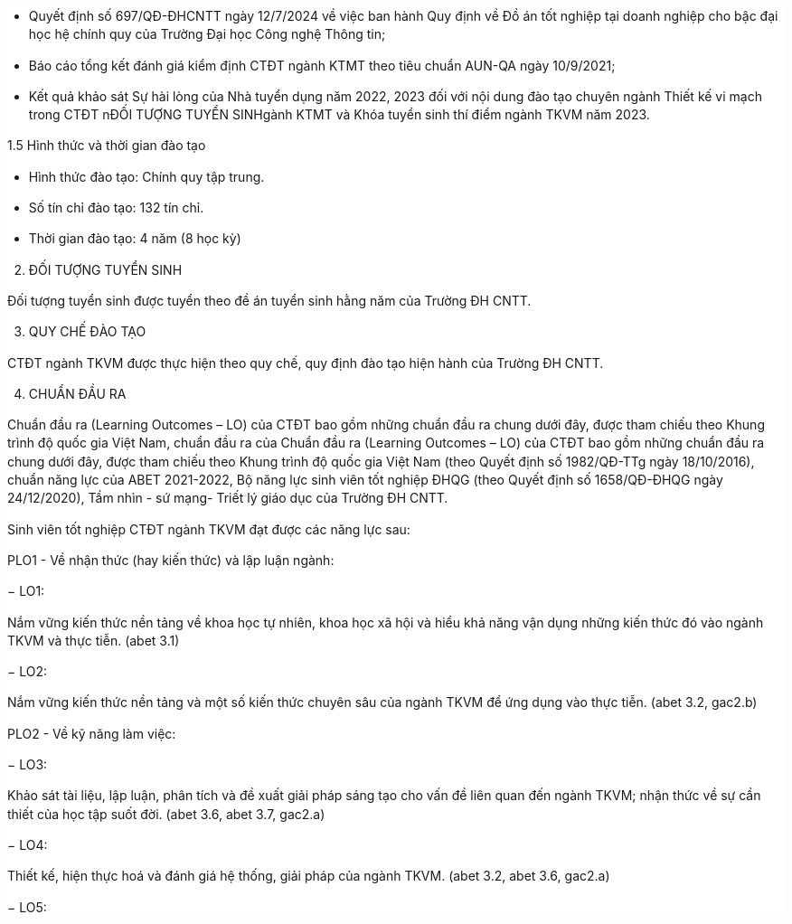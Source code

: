 - Quyết định số 697/QĐ-ĐHCNTT ngày 12/7/2024 về việc ban hành Quy định về Đồ án tốt nghiệp tại doanh nghiệp cho bậc đại học hệ chính quy của Trường Đại học Công nghệ Thông tin;

- Báo cáo tổng kết đánh giá kiểm định CTĐT ngành KTMT theo tiêu chuẩn AUN-QA ngày 10/9/2021;

- Kết quả khảo sát Sự hài lòng của Nhà tuyển dụng năm 2022, 2023 đối với nội dung đào tạo chuyên ngành Thiết kế vi mạch trong CTĐT nĐỐI TƯỢNG TUYỂN SINHgành KTMT và Khóa tuyển sinh thí điểm ngành TKVM năm 2023.

1.5 Hình thức và thời gian đào tạo

- Hình thức đào tạo: Chính quy tập trung.

- Số tín chỉ đào tạo: 132 tín chỉ.

- Thời gian đào tạo: 4 năm (8 học kỳ)

2. ĐỐI TƯỢNG TUYỂN SINH

Đối tượng tuyển sinh được tuyển theo đề án tuyển sinh hằng năm của Trường ĐH CNTT.

3. QUY CHẾ ĐÀO TẠO

CTĐT ngành TKVM được thực hiện theo quy chế, quy định đào tạo hiện hành của Trường ĐH CNTT.

4. CHUẨN ĐẦU RA

Chuẩn đầu ra (Learning Outcomes – LO) của CTĐT bao gồm những chuẩn đầu ra chung dưới đây, được tham chiếu theo Khung trình độ quốc gia Việt Nam, chuẩn đầu ra của Chuẩn đầu ra (Learning Outcomes – LO) của CTĐT bao gồm những chuẩn đầu ra chung dưới đây, được tham chiếu theo Khung trình độ quốc gia Việt Nam (theo Quyết định số 1982/QĐ-TTg ngày 18/10/2016), chuẩn năng lực của ABET 2021-2022, Bộ năng lực sinh viên tốt nghiệp ĐHQG (theo Quyết định số 1658/QĐ-ĐHQG ngày 24/12/2020), Tầm nhìn - sứ mạng- Triết lý giáo dục của Trường ĐH CNTT.

Sinh viên tốt nghiệp CTĐT ngành TKVM đạt được các năng lực sau:

PLO1 - Về nhận thức (hay kiến thức) và lập luận ngành:

− LO1:

Nắm vững kiến thức nền tảng về khoa học tự nhiên, khoa học xã hội và hiểu khả năng vận dụng những kiến thức đó vào ngành TKVM và thực tiễn. (abet 3.1)

− LO2:

Nắm vững kiến thức nền tảng và một số kiến thức chuyên sâu của ngành TKVM để ứng dụng vào thực tiễn. (abet 3.2, gac2.b)

PLO2 - Về kỹ năng làm việc:

− LO3:

Khảo sát tài liệu, lập luận, phân tích và đề xuất giải pháp sáng tạo cho vấn đề liên quan đến ngành TKVM; nhận thức về sự cần thiết của học tập suốt đời. (abet 3.6, abet 3.7, gac2.a)

− LO4:

Thiết kế, hiện thực hoá và đánh giá hệ thống, giải pháp của ngành TKVM. (abet 3.2, abet 3.6, gac2.a)

− LO5:
